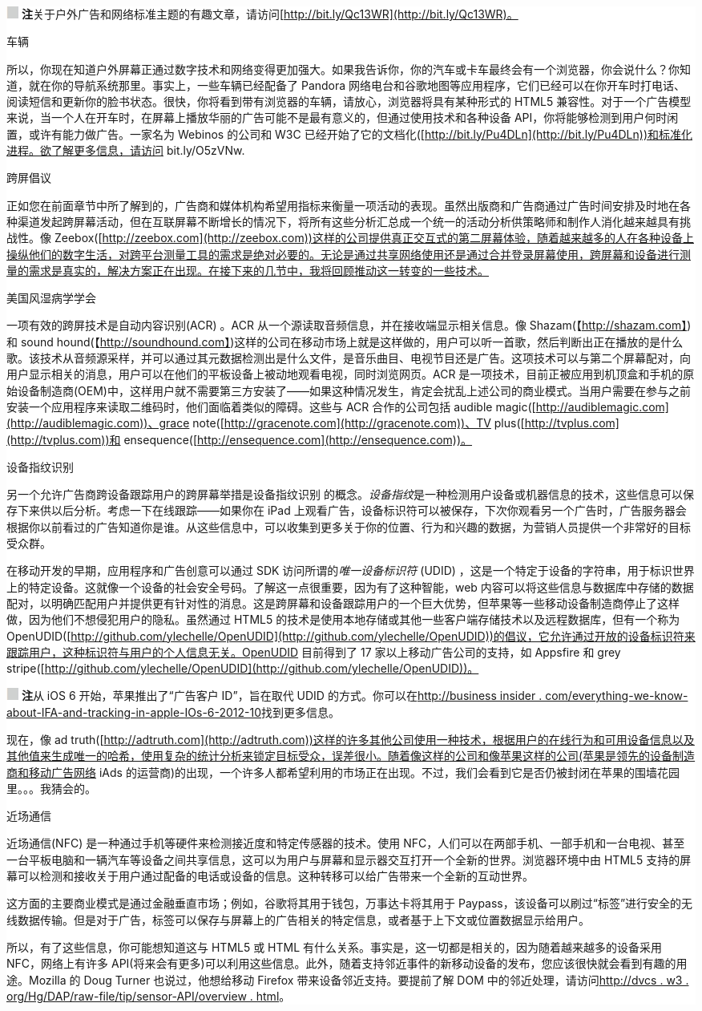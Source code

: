 ![image](img/sq.jpg) **注**关于户外广告和网络标准主题的有趣文章，请访问[http://bit.ly/Qc13WR](http://bit.ly/Qc13WR)。

车辆

所以，你现在知道户外屏幕正通过数字技术和网络变得更加强大。如果我告诉你，你的汽车或卡车最终会有一个浏览器，你会说什么？你知道，就在你的导航系统那里。事实上，一些车辆已经配备了 Pandora 网络电台和谷歌地图等应用程序，它们已经可以在你开车时打电话、阅读短信和更新你的脸书状态。很快，你将看到带有浏览器的车辆，请放心，浏览器将具有某种形式的 HTML5 兼容性。对于一个广告模型来说，当一个人在开车时，在屏幕上播放华丽的广告可能不是最有意义的，但通过使用技术和各种设备 API，你将能够检测到用户何时闲置，或许有能力做广告。一家名为 Webinos 的公司和 W3C 已经开始了它的文档化([http://bit.ly/Pu4DLn](http://bit.ly/Pu4DLn))和标准化进程。欲了解更多信息，请访问 bit.ly/O5zVNw.

跨屏倡议

正如您在前面章节中所了解到的，广告商和媒体机构希望用指标来衡量一项活动的表现。虽然出版商和广告商通过广告时间安排及时地在各种渠道发起跨屏幕活动，但在互联屏幕不断增长的情况下，将所有这些分析汇总成一个统一的活动分析供策略师和制作人消化越来越具有挑战性。像 Zeebox([http://zeebox.com](http://zeebox.com))这样的公司提供真正交互式的第二屏幕体验，随着越来越多的人在各种设备上操纵他们的数字生活，对跨平台测量工具的需求是绝对必要的。无论是通过共享网络使用还是通过合并登录屏幕使用，跨屏幕和设备进行测量的需求是真实的，解决方案正在出现。在接下来的几节中，我将回顾推动这一转变的一些技术。

美国风湿病学学会

一项有效的跨屏技术是自动内容识别(ACR) 。ACR 从一个源读取音频信息，并在接收端显示相关信息。像 Shazam(【http://shazam.com】)和 sound hound(【http://soundhound.com】)这样的公司在移动市场上就是这样做的，用户可以听一首歌，然后判断出正在播放的是什么歌。该技术从音频源采样，并可以通过其元数据检测出是什么文件，是音乐曲目、电视节目还是广告。这项技术可以与第二个屏幕配对，向用户显示相关的消息，用户可以在他们的平板设备上被动地观看电视，同时浏览网页。ACR 是一项技术，目前正被应用到机顶盒和手机的原始设备制造商(OEM)中，这样用户就不需要第三方安装了——如果这种情况发生，肯定会扰乱上述公司的商业模式。当用户需要在参与之前安装一个应用程序来读取二维码时，他们面临着类似的障碍。这些与 ACR 合作的公司包括 audible magic([http://audiblemagic.com](http://audiblemagic.com))、grace note([http://gracenote.com](http://gracenote.com))、TV plus([http://tvplus.com](http://tvplus.com))和 ensequence([http://ensequence.com](http://ensequence.com))。

设备指纹识别

另一个允许广告商跨设备跟踪用户的跨屏幕举措是设备指纹识别 的概念。*设备指纹*是一种检测用户设备或机器信息的技术，这些信息可以保存下来供以后分析。考虑一下在线跟踪——如果你在 iPad 上观看广告，设备标识符可以被保存，下次你观看另一个广告时，广告服务器会根据你以前看过的广告知道你是谁。从这些信息中，可以收集到更多关于你的位置、行为和兴趣的数据，为营销人员提供一个非常好的目标受众群。

在移动开发的早期，应用程序和广告创意可以通过 SDK 访问所谓的*唯一设备标识符* (UDID) ，这是一个特定于设备的字符串，用于标识世界上的特定设备。这就像一个设备的社会安全号码。了解这一点很重要，因为有了这种智能，web 内容可以将这些信息与数据库中存储的数据配对，以明确匹配用户并提供更有针对性的消息。这是跨屏幕和设备跟踪用户的一个巨大优势，但苹果等一些移动设备制造商停止了这样做，因为他们不想侵犯用户的隐私。虽然通过 HTML5 的技术是使用本地存储或其他一些客户端存储技术以及远程数据库，但有一个称为 OpenUDID([http://github.com/ylechelle/OpenUDID](http://github.com/ylechelle/OpenUDID))的倡议，它允许通过开放的设备标识符来跟踪用户，这种标识符与用户的个人信息无关。OpenUDID 目前得到了 17 家以上移动广告公司的支持，如 Appsfire 和 grey stripe([http://github.com/ylechelle/OpenUDID](http://github.com/ylechelle/OpenUDID))。

![image](img/sq.jpg) **注**从 iOS 6 开始，苹果推出了“广告客户 ID”，旨在取代 UDID 的方式。你可以在[http://business insider . com/everything-we-know-about-IFA-and-tracking-in-apple-IOs-6-2012-10](http://businessinsider.com/everything-we-know-about-ifa-and-tracking-in-apples-ios-6-2012-10)找到更多信息。

现在，像 ad truth([http://adtruth.com](http://adtruth.com))这样的许多其他公司使用一种技术，根据用户的在线行为和可用设备信息以及其他值来生成唯一的哈希，使用复杂的统计分析来锁定目标受众，误差很小。随着像这样的公司和像苹果这样的公司(苹果是领先的设备制造商和移动广告网络 iAds 的运营商)的出现，一个许多人都希望利用的市场正在出现。不过，我们会看到它是否仍被封闭在苹果的围墙花园里。。。我猜会的。

近场通信

近场通信(NFC) 是一种通过手机等硬件来检测接近度和特定传感器的技术。使用 NFC，人们可以在两部手机、一部手机和一台电视、甚至一台平板电脑和一辆汽车等设备之间共享信息，这可以为用户与屏幕和显示器交互打开一个全新的世界。浏览器环境中由 HTML5 支持的屏幕可以检测和接收关于用户通过配备的电话或设备的信息。这种转移可以给广告带来一个全新的互动世界。

这方面的主要商业模式是通过金融垂直市场；例如，谷歌将其用于钱包，万事达卡将其用于 Paypass，该设备可以刷过“标签”进行安全的无线数据传输。但是对于广告，标签可以保存与屏幕上的广告相关的特定信息，或者基于上下文或位置数据显示给用户。

所以，有了这些信息，你可能想知道这与 HTML5 或 HTML 有什么关系。事实是，这一切都是相关的，因为随着越来越多的设备采用 NFC，网络上有许多 API(将来会有更多)可以利用这些信息。此外，随着支持邻近事件的新移动设备的发布，您应该很快就会看到有趣的用途。Mozilla 的 Doug Turner 也说过，他想给移动 Firefox 带来设备邻近支持。要提前了解 DOM 中的邻近处理，请访问[http://dvcs . w3 . org/Hg/DAP/raw-file/tip/sensor-API/overview . html](http://dvcs.w3.org/hg/dap/raw-file/tip/sensor-api/Overview.html)。
